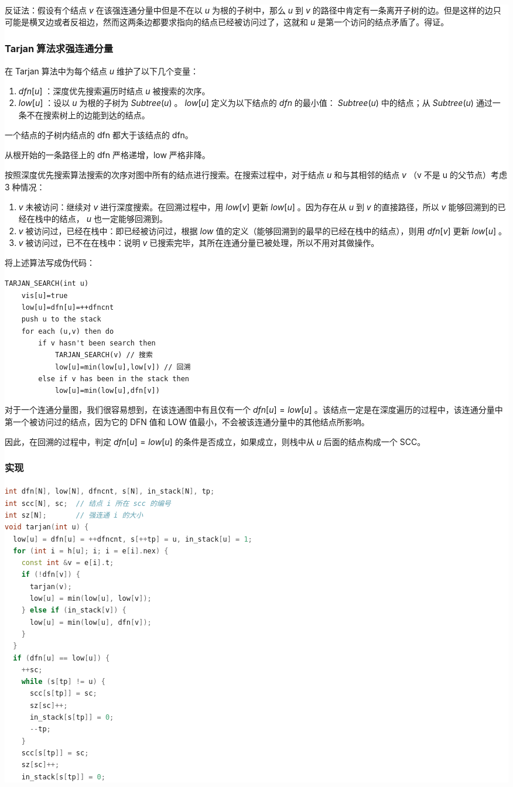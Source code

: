 反证法：假设有个结点 $v$ 在该强连通分量中但是不在以 $u$ 为根的子树中，那么 $u$ 到 $v$ 的路径中肯定有一条离开子树的边。但是这样的边只可能是横叉边或者反祖边，然而这两条边都要求指向的结点已经被访问过了，这就和 $u$ 是第一个访问的结点矛盾了。得证。

### Tarjan 算法求强连通分量

在 Tarjan 算法中为每个结点 $u$ 维护了以下几个变量：

1.  $dfn[u]$ ：深度优先搜索遍历时结点 $u$ 被搜索的次序。
2.  $low[u]$ ：设以 $u$ 为根的子树为 $Subtree(u)$ 。 $low[u]$ 定义为以下结点的 $dfn$ 的最小值： $Subtree(u)$ 中的结点；从 $Subtree(u)$ 通过一条不在搜索树上的边能到达的结点。

一个结点的子树内结点的 dfn 都大于该结点的 dfn。

从根开始的一条路径上的 dfn 严格递增，low 严格非降。

按照深度优先搜索算法搜索的次序对图中所有的结点进行搜索。在搜索过程中，对于结点 $u$ 和与其相邻的结点 $v$ （v 不是 u 的父节点）考虑 3 种情况：

1.  $v$ 未被访问：继续对 $v$ 进行深度搜索。在回溯过程中，用 $low[v]$ 更新 $low[u]$ 。因为存在从 $u$ 到 $v$ 的直接路径，所以 $v$ 能够回溯到的已经在栈中的结点， $u$ 也一定能够回溯到。
2.  $v$ 被访问过，已经在栈中：即已经被访问过，根据 $low$ 值的定义（能够回溯到的最早的已经在栈中的结点），则用 $dfn[v]$ 更新 $low[u]$ 。
3.  $v$ 被访问过，已不在在栈中：说明 $v$ 已搜索完毕，其所在连通分量已被处理，所以不用对其做操作。

将上述算法写成伪代码：

    TARJAN_SEARCH(int u)
        vis[u]=true
        low[u]=dfn[u]=++dfncnt
        push u to the stack
        for each (u,v) then do
            if v hasn't been search then
                TARJAN_SEARCH(v) // 搜索
                low[u]=min(low[u],low[v]) // 回溯
            else if v has been in the stack then
                low[u]=min(low[u],dfn[v])

对于一个连通分量图，我们很容易想到，在该连通图中有且仅有一个 $dfn[u]=low[u]$ 。该结点一定是在深度遍历的过程中，该连通分量中第一个被访问过的结点，因为它的 DFN 值和 LOW 值最小，不会被该连通分量中的其他结点所影响。

因此，在回溯的过程中，判定 $dfn[u]=low[u]$ 的条件是否成立，如果成立，则栈中从 $u$ 后面的结点构成一个 SCC。

### 实现

```cpp
int dfn[N], low[N], dfncnt, s[N], in_stack[N], tp;
int scc[N], sc;  // 结点 i 所在 scc 的编号
int sz[N];       // 强连通 i 的大小
void tarjan(int u) {
  low[u] = dfn[u] = ++dfncnt, s[++tp] = u, in_stack[u] = 1;
  for (int i = h[u]; i; i = e[i].nex) {
    const int &v = e[i].t;
    if (!dfn[v]) {
      tarjan(v);
      low[u] = min(low[u], low[v]);
    } else if (in_stack[v]) {
      low[u] = min(low[u], dfn[v]);
    }
  }
  if (dfn[u] == low[u]) {
    ++sc;
    while (s[tp] != u) {
      scc[s[tp]] = sc;
      sz[sc]++;
      in_stack[s[tp]] = 0;
      --tp;
    }
    scc[s[tp]] = sc;
    sz[sc]++;
    in_stack[s[tp]] = 0;
```